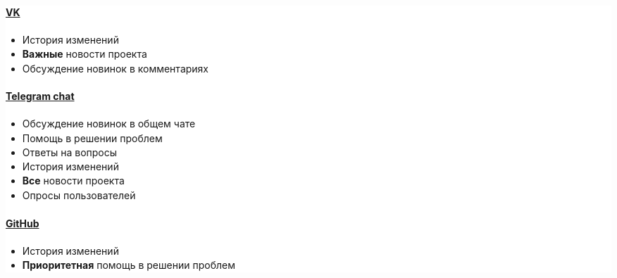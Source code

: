 #### [VK]
- История изменений
- **Важные** новости проекта
- Обсуждение новинок в комментариях


#### [Telegram chat]
- Обсуждение новинок в общем чате
- Помощь в решении проблем
- Ответы на вопросы
- История изменений
- **Все** новости проекта
- Опросы пользователей


#### [GitHub]
- История изменений
- **Приоритетная** помощь в решении проблем


[1.3.1]: https://github.com/cawa-93/play-shikimori-online/compare/v1.3.0...v1.3.1
[1.3.0]: https://github.com/cawa-93/play-shikimori-online/compare/v1.2.0...v1.3.0
[1.2.0]: https://github.com/cawa-93/play-shikimori-online/compare/v1.1.6...v1.2.0
[1.1.6]: https://github.com/cawa-93/play-shikimori-online/compare/v1.1.5...v1.1.6
[1.1.5]: https://github.com/cawa-93/play-shikimori-online/compare/v1.1.4...v1.1.5
[1.1.3]: https://github.com/cawa-93/play-shikimori-online/compare/v1.1.2...v1.1.3
[1.1.2]: https://github.com/cawa-93/play-shikimori-online/compare/v1.1.1...v1.1.2
[1.1.1]: https://github.com/cawa-93/play-shikimori-online/compare/v1.1.0...v1.1.1
[1.1.0]: https://github.com/cawa-93/play-shikimori-online/compare/v1.0.9...v1.1.0
[1.0.9]: https://github.com/cawa-93/play-shikimori-online/compare/v1.0.8...v1.0.9

[GitHub]: https://github.com/cawa-93/play-shikimori-online
[Telegram]: https://t.me/playshikionline
[VK]: https://vk.com/playshikionline
[Telegram chat]: https://vk.com/playshikionline_chat
